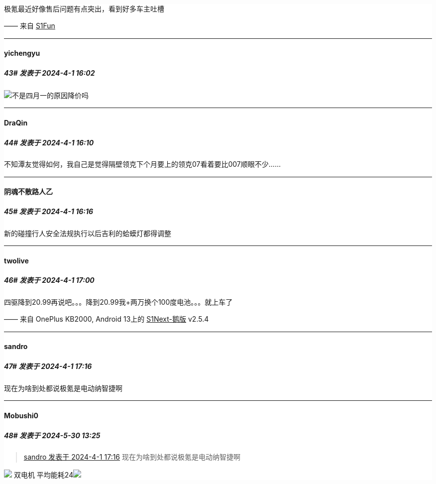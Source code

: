 极氪最近好像售后问题有点突出，看到好多车主吐槽

—— 来自 [S1Fun](https://s1fun.koalcat.com)

*****

####  yichengyu  
##### 43#       发表于 2024-4-1 16:02

<img src="https://static.saraba1st.com/image/smiley/face2017/048.png" referrerpolicy="no-referrer">不是四月一的原因降价吗


*****

####  DraQin  
##### 44#       发表于 2024-4-1 16:10

不知潭友觉得如何，我自己是觉得隔壁领克下个月要上的领克07看着要比007顺眼不少……


*****

####  阴魂不散路人乙  
##### 45#       发表于 2024-4-1 16:16

新的碰撞行人安全法规执行以后吉利的蛤蟆灯都得调整


*****

####  twolive  
##### 46#       发表于 2024-4-1 17:00

四驱降到20.99再说吧。。。降到20.99我+两万换个100度电池。。。就上车了

—— 来自 OnePlus KB2000, Android 13上的 [S1Next-鹅版](https://github.com/ykrank/S1-Next/releases) v2.5.4


*****

####  sandro  
##### 47#       发表于 2024-4-1 17:16

现在为啥到处都说极氪是电动纳智捷啊

*****

####  Mobushi0  
##### 48#       发表于 2024-5-30 13:25

<blockquote><a href="httphttps://bbs.saraba1st.com/2b/forum.php?mod=redirect&amp;goto=findpost&amp;pid=64449584&amp;ptid=2178059" target="_blank">sandro 发表于 2024-4-1 17:16</a>
现在为啥到处都说极氪是电动纳智捷啊</blockquote>
<img src="https://p.sda1.dev/17/c9245fda2369d9e09df381d8e581cebf/CMP_20240530132341871.jpg" referrerpolicy="no-referrer">
双电机 平均能耗24<img src="https://static.saraba1st.com/image/smiley/face2017/037.png" referrerpolicy="no-referrer">
